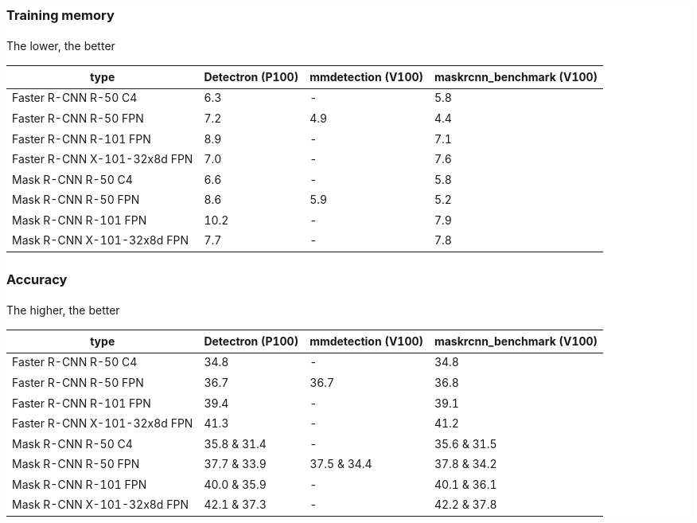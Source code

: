 ### Training memory

The lower, the better

type | Detectron (P100) | mmdetection (V100) | maskrcnn_benchmark (V100)
-- | -- | -- | --
Faster R-CNN R-50 C4 | 6.3 | - | 5.8
Faster R-CNN R-50 FPN | 7.2 | 4.9 | 4.4
Faster R-CNN R-101 FPN | 8.9 | - | 7.1
Faster R-CNN X-101-32x8d FPN | 7.0 | - | 7.6
Mask R-CNN R-50 C4 | 6.6 | - | 5.8
Mask R-CNN R-50 FPN | 8.6 | 5.9 | 5.2
Mask R-CNN R-101 FPN | 10.2 | - | 7.9
Mask R-CNN X-101-32x8d FPN | 7.7 | - | 7.8

### Accuracy

The higher, the better

type | Detectron (P100) | mmdetection (V100) | maskrcnn_benchmark (V100)
-- | -- | -- | --
Faster R-CNN R-50 C4 | 34.8 | - | 34.8
Faster R-CNN R-50 FPN | 36.7 | 36.7 | 36.8
Faster R-CNN R-101 FPN | 39.4 | - | 39.1
Faster R-CNN X-101-32x8d FPN | 41.3 | - | 41.2
Mask R-CNN R-50 C4 | 35.8 & 31.4 | - | 35.6 & 31.5
Mask R-CNN R-50 FPN | 37.7 & 33.9 | 37.5 & 34.4 | 37.8 & 34.2
Mask R-CNN R-101 FPN | 40.0 & 35.9 | - | 40.1 & 36.1
Mask R-CNN X-101-32x8d FPN | 42.1 & 37.3 | - | 42.2 & 37.8

 